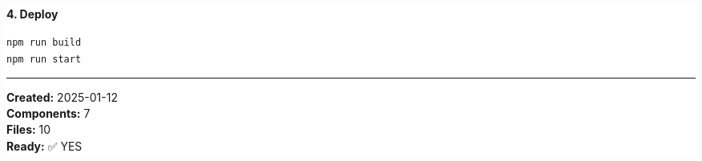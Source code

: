 **4. Deploy**
```bash
npm run build
npm run start
```

---

**Created:** 2025-01-12  
**Components:** 7  
**Files:** 10  
**Ready:** ✅ YES














































